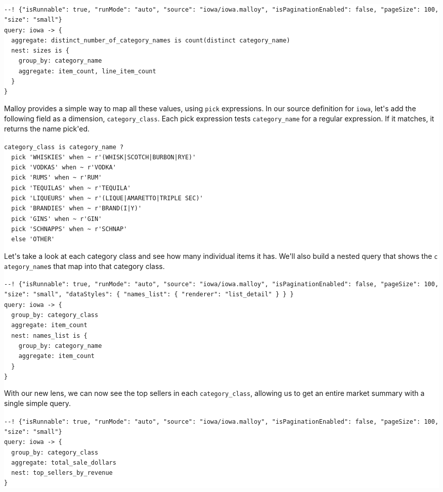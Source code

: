 ```malloy
--! {"isRunnable": true, "runMode": "auto", "source": "iowa/iowa.malloy", "isPaginationEnabled": false, "pageSize": 100, "size": "small"}
query: iowa -> {
  aggregate: distinct_number_of_category_names is count(distinct category_name)
  nest: sizes is {
    group_by: category_name
    aggregate: item_count, line_item_count
  }
}
```

Malloy provides a simple way to map all these values, using `pick` expressions.  In our source definition for `iowa`, let's add the following field as a dimension, `category_class`.  Each pick expression tests `category_name` for a regular expression.  If it matches, it returns the name pick'ed.

```malloy
category_class is category_name ?
  pick 'WHISKIES' when ~ r'(WHISK|SCOTCH|BURBON|RYE)'
  pick 'VODKAS' when ~ r'VODKA'
  pick 'RUMS' when ~ r'RUM'
  pick 'TEQUILAS' when ~ r'TEQUILA'
  pick 'LIQUEURS' when ~ r'(LIQUE|AMARETTO|TRIPLE SEC)'
  pick 'BRANDIES' when ~ r'BRAND(I|Y)'
  pick 'GINS' when ~ r'GIN'
  pick 'SCHNAPPS' when ~ r'SCHNAP'
  else 'OTHER'
```

Let's take a look at each category class and see how many individual items it has.  We'll also build a nested query that shows the `category_name`s that map into that category class.

```malloy
--! {"isRunnable": true, "runMode": "auto", "source": "iowa/iowa.malloy", "isPaginationEnabled": false, "pageSize": 100, "size": "small", "dataStyles": { "names_list": { "renderer": "list_detail" } } }
query: iowa -> {
  group_by: category_class
  aggregate: item_count
  nest: names_list is {
    group_by: category_name
    aggregate: item_count
  }
}
```

With our new lens, we can now see the top sellers in each `category_class`, allowing us to get an entire market summary with a single simple query.

```malloy
--! {"isRunnable": true, "runMode": "auto", "source": "iowa/iowa.malloy", "isPaginationEnabled": false, "pageSize": 100, "size": "small"}
query: iowa -> {
  group_by: category_class
  aggregate: total_sale_dollars
  nest: top_sellers_by_revenue
}
```
